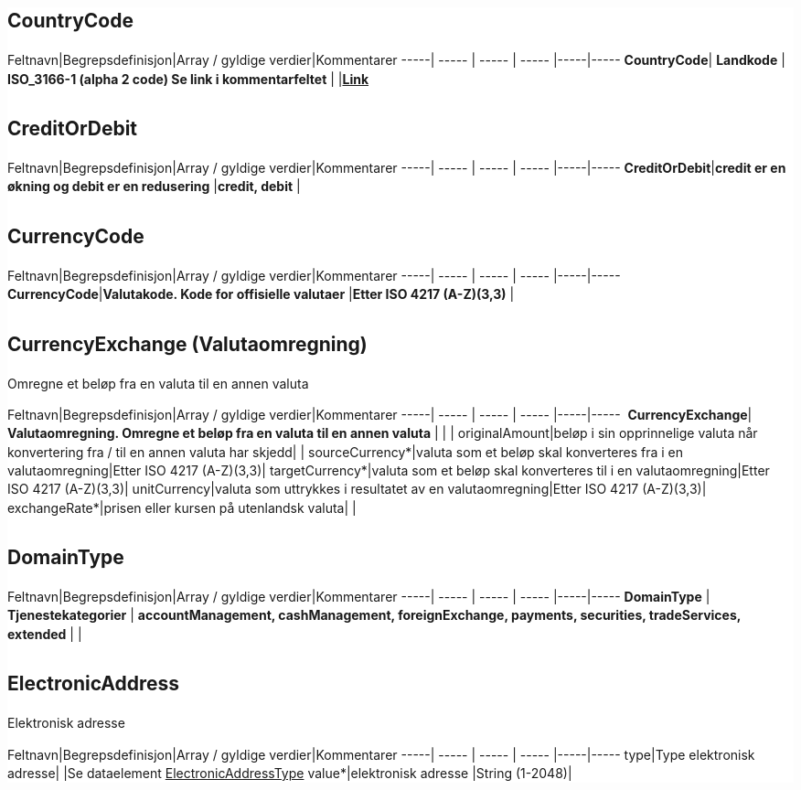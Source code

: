 ## CountryCode

Feltnavn|Begrepsdefinisjon|Array / gyldige verdier|Kommentarer
-----| ----- | ----- | ----- |-----|-----
**CountryCode**| **Landkode** | **ISO\_3166-1 (alpha 2 code) Se link i kommentarfeltet** |  |**[Link](https://en.wikipedia.org/wiki/ISO\_3166-1)**

## CreditOrDebit

Feltnavn|Begrepsdefinisjon|Array / gyldige verdier|Kommentarer
-----| ----- | ----- | ----- |-----|-----
**CreditOrDebit**|**credit er en økning og debit er en redusering** |**credit, debit** |

## CurrencyCode

Feltnavn|Begrepsdefinisjon|Array / gyldige verdier|Kommentarer
-----| ----- | ----- | ----- |-----|-----
**CurrencyCode**|**Valutakode. Kode for offisielle valutaer** |**Etter ISO 4217 (A-Z)(3,3)** |

## CurrencyExchange (Valutaomregning)

Omregne et beløp fra en valuta til en annen valuta

Feltnavn|Begrepsdefinisjon|Array / gyldige verdier|Kommentarer
-----| ----- | ----- | ----- |-----|-----
 **CurrencyExchange**| **Valutaomregning. Omregne et beløp fra en valuta til en annen valuta** |  |  |
originalAmount|beløp i sin opprinnelige valuta når konvertering fra / til en annen valuta har skjedd| |
sourceCurrency*|valuta som et beløp skal konverteres fra i en valutaomregning|Etter ISO 4217 (A-Z)(3,3)|
targetCurrency*|valuta som et beløp skal konverteres til i en valutaomregning|Etter ISO 4217 (A-Z)(3,3)|
unitCurrency|valuta som uttrykkes i resultatet av en valutaomregning|Etter ISO 4217 (A-Z)(3,3)|
exchangeRate*|prisen eller kursen på utenlandsk valuta| |

## DomainType

Feltnavn|Begrepsdefinisjon|Array / gyldige verdier|Kommentarer
-----| ----- | ----- | ----- |-----|-----
**DomainType** | **Tjenestekategorier** | **accountManagement, cashManagement, foreignExchange, payments, securities, tradeServices, extended** |  |

## ElectronicAddress

Elektronisk adresse

Feltnavn|Begrepsdefinisjon|Array / gyldige verdier|Kommentarer
-----| ----- | ----- | ----- |-----|-----
type|Type elektronisk adresse| |Se dataelement [ElectronicAddressType](https://dokumentasjon.dsop.no/dsop_kontroll_dataelementer.html#electronicaddresstype)
value*|elektronisk adresse |String (1-2048)|
